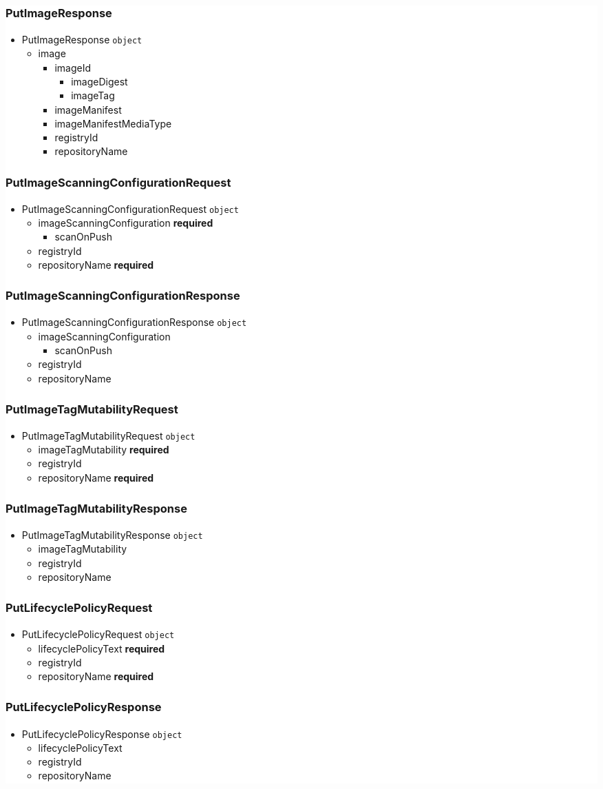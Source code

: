 ### PutImageResponse
* PutImageResponse `object`
  * image
    * imageId
      * imageDigest
      * imageTag
    * imageManifest
    * imageManifestMediaType
    * registryId
    * repositoryName

### PutImageScanningConfigurationRequest
* PutImageScanningConfigurationRequest `object`
  * imageScanningConfiguration **required**
    * scanOnPush
  * registryId
  * repositoryName **required**

### PutImageScanningConfigurationResponse
* PutImageScanningConfigurationResponse `object`
  * imageScanningConfiguration
    * scanOnPush
  * registryId
  * repositoryName

### PutImageTagMutabilityRequest
* PutImageTagMutabilityRequest `object`
  * imageTagMutability **required**
  * registryId
  * repositoryName **required**

### PutImageTagMutabilityResponse
* PutImageTagMutabilityResponse `object`
  * imageTagMutability
  * registryId
  * repositoryName

### PutLifecyclePolicyRequest
* PutLifecyclePolicyRequest `object`
  * lifecyclePolicyText **required**
  * registryId
  * repositoryName **required**

### PutLifecyclePolicyResponse
* PutLifecyclePolicyResponse `object`
  * lifecyclePolicyText
  * registryId
  * repositoryName
